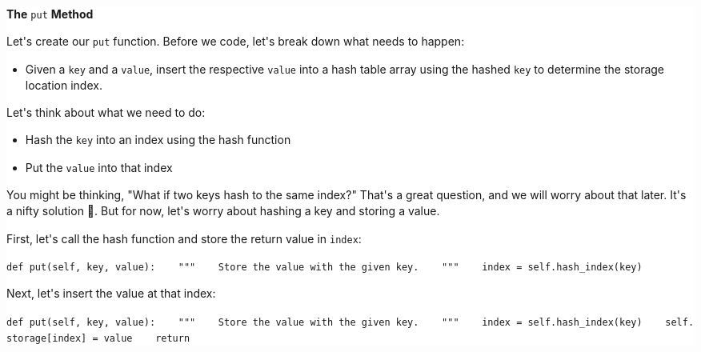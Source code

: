 <span class="text-4505230f--HeadingH400-686c0942--textContentFamily-49a318e1"><span data-key="6197d0b1eba748ffa137c3a382dcdab2"><span data-offset-key="6197d0b1eba748ffa137c3a382dcdab2:0">**The** </span><span data-offset-key="6197d0b1eba748ffa137c3a382dcdab2:1">`put`</span><span data-offset-key="6197d0b1eba748ffa137c3a382dcdab2:2"> **Method**</span></span></span>

<span class="text-4505230f--TextH400-3033861f--textContentFamily-49a318e1"><span data-key="0b054b4a20be4b1e9065223ebbb4cdae"><span data-offset-key="0b054b4a20be4b1e9065223ebbb4cdae:0">Let's create our </span><span data-offset-key="0b054b4a20be4b1e9065223ebbb4cdae:1">`put`</span><span data-offset-key="0b054b4a20be4b1e9065223ebbb4cdae:2"> function. Before we code, let's break down what needs to happen:</span></span></span>

-   <span class="text-4505230f--TextH400-3033861f--textContentFamily-49a318e1"><span data-key="ea862ea557134336b9358a3f1ba59e1f"><span data-offset-key="ea862ea557134336b9358a3f1ba59e1f:0">Given a </span><span data-offset-key="ea862ea557134336b9358a3f1ba59e1f:1">`key`</span><span data-offset-key="ea862ea557134336b9358a3f1ba59e1f:2"> and a </span><span data-offset-key="ea862ea557134336b9358a3f1ba59e1f:3">`value`</span><span data-offset-key="ea862ea557134336b9358a3f1ba59e1f:4">, insert the respective </span><span data-offset-key="ea862ea557134336b9358a3f1ba59e1f:5">`value`</span><span data-offset-key="ea862ea557134336b9358a3f1ba59e1f:6"> into a hash table array using the hashed </span><span data-offset-key="ea862ea557134336b9358a3f1ba59e1f:7">`key`</span><span data-offset-key="ea862ea557134336b9358a3f1ba59e1f:8"> to determine the storage location index.</span></span></span>

<span class="text-4505230f--TextH400-3033861f--textContentFamily-49a318e1"><span data-key="04e09023935f42bb80aed9bcb7c7eaf8"><span data-offset-key="04e09023935f42bb80aed9bcb7c7eaf8:0">Let's think about what we need to do:</span></span></span>

-   <span class="text-4505230f--TextH400-3033861f--textContentFamily-49a318e1"><span data-key="122c9601c9e84507ab24ac8ff9edbb95"><span data-offset-key="122c9601c9e84507ab24ac8ff9edbb95:0">Hash the </span><span data-offset-key="122c9601c9e84507ab24ac8ff9edbb95:1">`key`</span><span data-offset-key="122c9601c9e84507ab24ac8ff9edbb95:2"> into an index using the hash function</span></span></span>

-   <span class="text-4505230f--TextH400-3033861f--textContentFamily-49a318e1"><span data-key="5a618d2e0e494ae3b098170bedc032e2"><span data-offset-key="5a618d2e0e494ae3b098170bedc032e2:0">Put the </span><span data-offset-key="5a618d2e0e494ae3b098170bedc032e2:1">`value`</span><span data-offset-key="5a618d2e0e494ae3b098170bedc032e2:2"> into that index</span></span></span>

<span class="text-4505230f--TextH400-3033861f--textContentFamily-49a318e1"><span data-key="be16a022e0044027a17f211b40978171"><span data-offset-key="be16a022e0044027a17f211b40978171:0">You might be thinking, "What if two keys hash to the same index?" That's a great question, and we will worry about that later. It's a nifty solution 🎉. But for now, let's worry about hashing a key and storing a value.</span></span></span>

<span class="text-4505230f--TextH400-3033861f--textContentFamily-49a318e1"><span data-key="5c773b9715e64ed9ad4a5c384f92d7b6"><span data-offset-key="5c773b9715e64ed9ad4a5c384f92d7b6:0">First, let's call the hash function and store the return value in </span><span data-offset-key="5c773b9715e64ed9ad4a5c384f92d7b6:1">`index`</span><span data-offset-key="5c773b9715e64ed9ad4a5c384f92d7b6:2">:</span></span></span>

    def put(self, key, value):    """    Store the value with the given key.    """    index = self.hash_index(key)

<span class="text-4505230f--TextH400-3033861f--textContentFamily-49a318e1"><span data-key="f04772cb2f4b475990929314877baf73"><span data-offset-key="f04772cb2f4b475990929314877baf73:0">Next, let's insert the value at that index:</span></span></span>

    def put(self, key, value):    """    Store the value with the given key.    """    index = self.hash_index(key)    self.storage[index] = value    return
